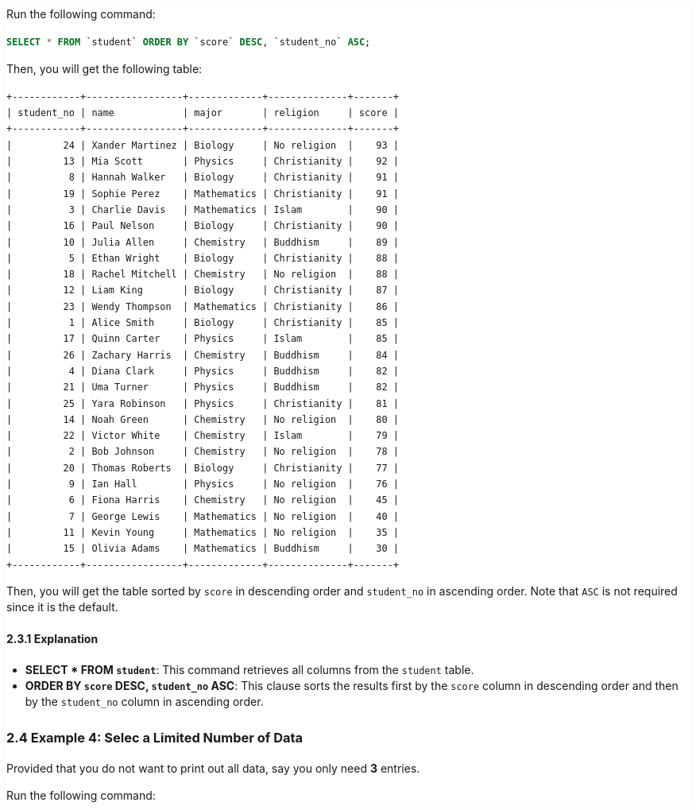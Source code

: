 Run the following command:

```sql
SELECT * FROM `student` ORDER BY `score` DESC, `student_no` ASC;
```

Then, you will get the following table:

```
+------------+-----------------+-------------+--------------+-------+
| student_no | name            | major       | religion     | score |
+------------+-----------------+-------------+--------------+-------+
|         24 | Xander Martinez | Biology     | No religion  |    93 |
|         13 | Mia Scott       | Physics     | Christianity |    92 |
|          8 | Hannah Walker   | Biology     | Christianity |    91 |
|         19 | Sophie Perez    | Mathematics | Christianity |    91 |
|          3 | Charlie Davis   | Mathematics | Islam        |    90 |
|         16 | Paul Nelson     | Biology     | Christianity |    90 |
|         10 | Julia Allen     | Chemistry   | Buddhism     |    89 |
|          5 | Ethan Wright    | Biology     | Christianity |    88 |
|         18 | Rachel Mitchell | Chemistry   | No religion  |    88 |
|         12 | Liam King       | Biology     | Christianity |    87 |
|         23 | Wendy Thompson  | Mathematics | Christianity |    86 |
|          1 | Alice Smith     | Biology     | Christianity |    85 |
|         17 | Quinn Carter    | Physics     | Islam        |    85 |
|         26 | Zachary Harris  | Chemistry   | Buddhism     |    84 |
|          4 | Diana Clark     | Physics     | Buddhism     |    82 |
|         21 | Uma Turner      | Physics     | Buddhism     |    82 |
|         25 | Yara Robinson   | Physics     | Christianity |    81 |
|         14 | Noah Green      | Chemistry   | No religion  |    80 |
|         22 | Victor White    | Chemistry   | Islam        |    79 |
|          2 | Bob Johnson     | Chemistry   | No religion  |    78 |
|         20 | Thomas Roberts  | Biology     | Christianity |    77 |
|          9 | Ian Hall        | Physics     | No religion  |    76 |
|          6 | Fiona Harris    | Chemistry   | No religion  |    45 |
|          7 | George Lewis    | Mathematics | No religion  |    40 |
|         11 | Kevin Young     | Mathematics | No religion  |    35 |
|         15 | Olivia Adams    | Mathematics | Buddhism     |    30 |
+------------+-----------------+-------------+--------------+-------+
```

Then, you will get the table sorted by `score` in descending order and `student_no` in ascending order. Note that `ASC` is not required since it is the default.

#### 2.3.1 Explanation

- **SELECT * FROM `student`**: This command retrieves all columns from the `student` table.
- **ORDER BY `score` DESC, `student_no` ASC**: This clause sorts the results first by the `score` column in descending order and then by the `student_no` column in ascending order.

### 2.4 Example 4: Selec a Limited Number of Data

Provided that you do not want to print out all data, say you only need **3** entries.

Run the following command:
